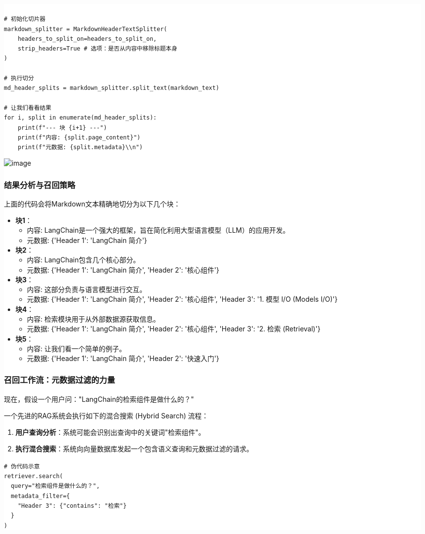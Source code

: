 ```

# 初始化切片器
markdown_splitter = MarkdownHeaderTextSplitter(
    headers_to_split_on=headers_to_split_on,
    strip_headers=True # 选项：是否从内容中移除标题本身
)

# 执行切分
md_header_splits = markdown_splitter.split_text(markdown_text)

# 让我们看看结果
for i, split in enumerate(md_header_splits):
    print(f"--- 块 {i+1} ---")
    print(f"内容: {split.page_content}")
    print(f"元数据: {split.metadata}\\n")

```

<img width="947" height="568" alt="image" src="https://github.com/user-attachments/assets/ade1c572-2645-4cf4-b2cf-1a976ab3bf16" />


### 结果分析与召回策略
上面的代码会将Markdown文本精确地切分为以下几个块：
- **块1**：
  - 内容: LangChain是一个强大的框架，旨在简化利用大型语言模型（LLM）的应用开发。 
  - 元数据: {'Header 1': 'LangChain 简介'} 
- **块2**：
  - 内容: LangChain包含几个核心部分。 
  - 元数据: {'Header 1': 'LangChain 简介', 'Header 2': '核心组件'} 
- **块3**：
  - 内容: 这部分负责与语言模型进行交互。 
  - 元数据: {'Header 1': 'LangChain 简介', 'Header 2': '核心组件', 'Header 3': '1. 模型 I/O (Models I/O)'} 
- **块4**：
  - 内容: 检索模块用于从外部数据源获取信息。 
  - 元数据: {'Header 1': 'LangChain 简介', 'Header 2': '核心组件', 'Header 3': '2. 检索 (Retrieval)'} 
- **块5**：
  - 内容: 让我们看一个简单的例子。 
  - 元数据: {'Header 1': 'LangChain 简介', 'Header 2': '快速入门'} 

### 召回工作流：元数据过滤的力量
现在，假设一个用户问："LangChain的检索组件是做什么的？" 

一个先进的RAG系统会执行如下的混合搜索 (Hybrid Search) 流程：

1. **用户查询分析**：系统可能会识别出查询中的关键词"检索组件"。 

2. **执行混合搜索**：系统向向量数据库发起一个包含语义查询和元数据过滤的请求。 
```
# 伪代码示意
retriever.search(
  query="检索组件是做什么的？",
  metadata_filter={
    "Header 3": {"contains": "检索"}
  }
)
```
